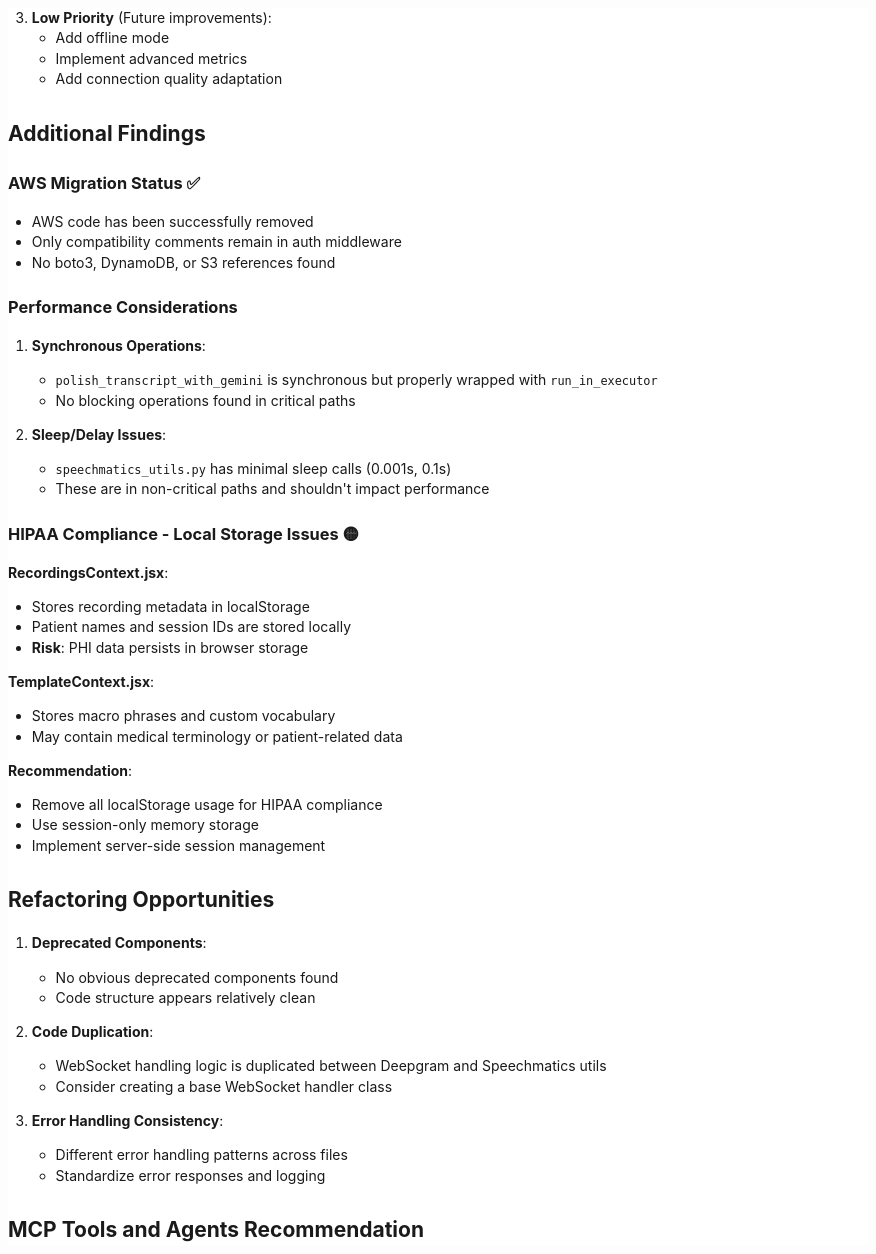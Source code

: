 3. **Low Priority** (Future improvements):
   - Add offline mode
   - Implement advanced metrics
   - Add connection quality adaptation

## Additional Findings

### AWS Migration Status ✅
- AWS code has been successfully removed
- Only compatibility comments remain in auth middleware
- No boto3, DynamoDB, or S3 references found

### Performance Considerations

1. **Synchronous Operations**:
   - `polish_transcript_with_gemini` is synchronous but properly wrapped with `run_in_executor`
   - No blocking operations found in critical paths

2. **Sleep/Delay Issues**:
   - `speechmatics_utils.py` has minimal sleep calls (0.001s, 0.1s)
   - These are in non-critical paths and shouldn't impact performance

### HIPAA Compliance - Local Storage Issues 🟡

**RecordingsContext.jsx**:
- Stores recording metadata in localStorage
- Patient names and session IDs are stored locally
- **Risk**: PHI data persists in browser storage

**TemplateContext.jsx**:
- Stores macro phrases and custom vocabulary
- May contain medical terminology or patient-related data

**Recommendation**: 
- Remove all localStorage usage for HIPAA compliance
- Use session-only memory storage
- Implement server-side session management

## Refactoring Opportunities

1. **Deprecated Components**:
   - No obvious deprecated components found
   - Code structure appears relatively clean

2. **Code Duplication**:
   - WebSocket handling logic is duplicated between Deepgram and Speechmatics utils
   - Consider creating a base WebSocket handler class

3. **Error Handling Consistency**:
   - Different error handling patterns across files
   - Standardize error responses and logging

## MCP Tools and Agents Recommendation
